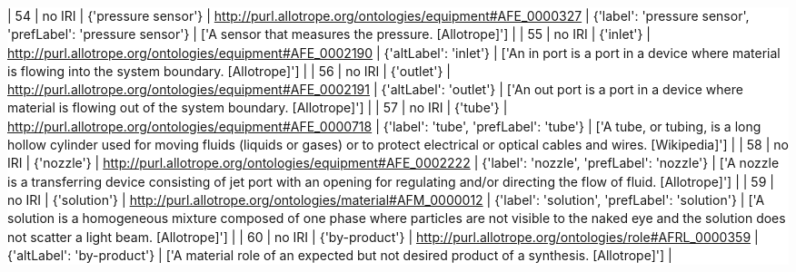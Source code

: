 |  54 | no IRI                            | {'pressure sensor'}                         | http://purl.allotrope.org/ontologies/equipment#AFE_0000327   | {'label': 'pressure sensor', 'prefLabel': 'pressure sensor'}                                                 | ['A sensor that measures the pressure. [Allotrope]']                                                                                                                                                                                                                                                                                                                                                                                                                                                                          |
|  55 | no IRI                            | {'inlet'}                                   | http://purl.allotrope.org/ontologies/equipment#AFE_0002190   | {'altLabel': 'inlet'}                                                                                        | ['An in port is a port in a device where material is flowing into the system boundary. [Allotrope]']                                                                                                                                                                                                                                                                                                                                                                                                                          |
|  56 | no IRI                            | {'outlet'}                                  | http://purl.allotrope.org/ontologies/equipment#AFE_0002191   | {'altLabel': 'outlet'}                                                                                       | ['An out port is a port in a device where material is flowing out of the system boundary. [Allotrope]']                                                                                                                                                                                                                                                                                                                                                                                                                       |
|  57 | no IRI                            | {'tube'}                                    | http://purl.allotrope.org/ontologies/equipment#AFE_0000718   | {'label': 'tube', 'prefLabel': 'tube'}                                                                       | ['A tube, or tubing, is a long hollow cylinder used for moving fluids (liquids or gases) or to protect electrical or optical cables and wires. [Wikipedia]']                                                                                                                                                                                                                                                                                                                                                                  |
|  58 | no IRI                            | {'nozzle'}                                  | http://purl.allotrope.org/ontologies/equipment#AFE_0002222   | {'label': 'nozzle', 'prefLabel': 'nozzle'}                                                                   | ['A nozzle is a transferring device consisting of jet port with an opening for regulating and/or directing the flow of fluid. [Allotrope]']                                                                                                                                                                                                                                                                                                                                                                                   |
|  59 | no IRI                            | {'solution'}                                | http://purl.allotrope.org/ontologies/material#AFM_0000012    | {'label': 'solution', 'prefLabel': 'solution'}                                                               | ['A solution is a homogeneous mixture composed of one phase where particles  are not visible to the naked eye and the solution does not scatter a light beam. [Allotrope]']                                                                                                                                                                                                                                                                                                                                                   |
|  60 | no IRI                            | {'by-product'}                              | http://purl.allotrope.org/ontologies/role#AFRL_0000359       | {'altLabel': 'by-product'}                                                                                   | ['A material role of an expected but not desired product of a synthesis. [Allotrope]']                                                                                                                                                                                                                                                                                                                                                                                                                                        |
